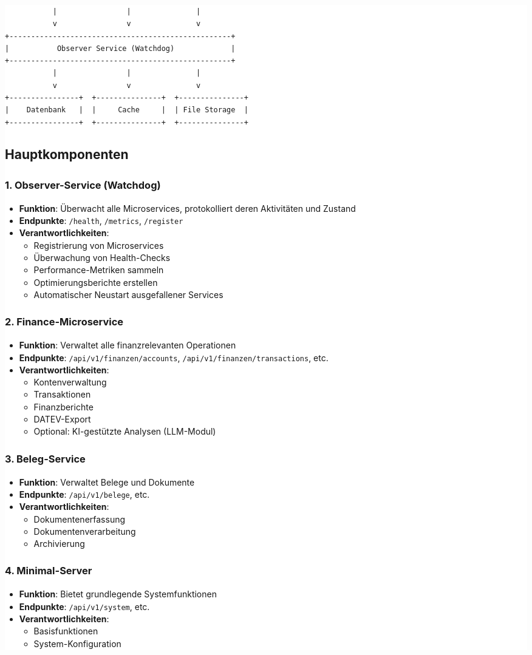```
           |                |               |
           v                v               v
+---------------------------------------------------+
|           Observer Service (Watchdog)             |
+---------------------------------------------------+
           |                |               |
           v                v               v
+----------------+  +---------------+  +---------------+
|    Datenbank   |  |     Cache     |  | File Storage  |
+----------------+  +---------------+  +---------------+
```

## Hauptkomponenten

### 1. Observer-Service (Watchdog)
- **Funktion**: Überwacht alle Microservices, protokolliert deren Aktivitäten und Zustand
- **Endpunkte**: `/health`, `/metrics`, `/register`
- **Verantwortlichkeiten**:
  - Registrierung von Microservices
  - Überwachung von Health-Checks
  - Performance-Metriken sammeln
  - Optimierungsberichte erstellen
  - Automatischer Neustart ausgefallener Services

### 2. Finance-Microservice
- **Funktion**: Verwaltet alle finanzrelevanten Operationen
- **Endpunkte**: `/api/v1/finanzen/accounts`, `/api/v1/finanzen/transactions`, etc.
- **Verantwortlichkeiten**:
  - Kontenverwaltung
  - Transaktionen
  - Finanzberichte
  - DATEV-Export
  - Optional: KI-gestützte Analysen (LLM-Modul)

### 3. Beleg-Service
- **Funktion**: Verwaltet Belege und Dokumente
- **Endpunkte**: `/api/v1/belege`, etc.
- **Verantwortlichkeiten**:
  - Dokumentenerfassung
  - Dokumentenverarbeitung
  - Archivierung

### 4. Minimal-Server
- **Funktion**: Bietet grundlegende Systemfunktionen
- **Endpunkte**: `/api/v1/system`, etc.
- **Verantwortlichkeiten**:
  - Basisfunktionen
  - System-Konfiguration
